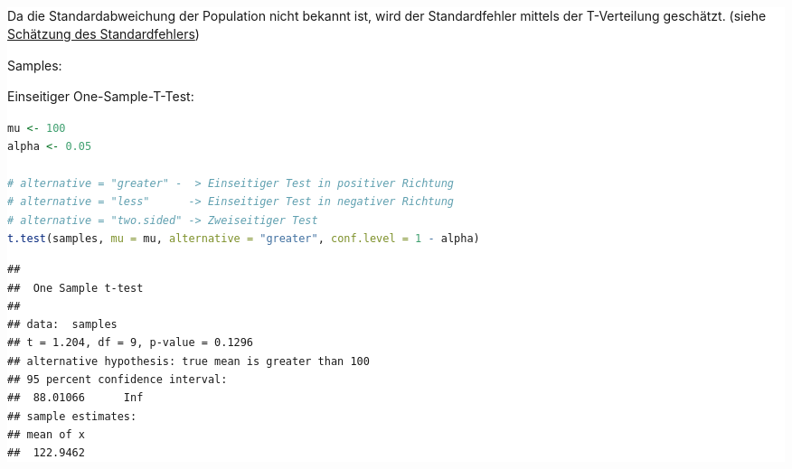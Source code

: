 Da die Standardabweichung der Population nicht bekannt ist, wird der Standardfehler mittels der T-Verteilung geschätzt. (siehe [Schätzung des Standardfehlers](#sch%C3%A4tzung-des-standardfehlers-des-mittelwertes))

Samples:



Einseitiger One-Sample-T-Test:


```r
mu <- 100
alpha <- 0.05

# alternative = "greater" -  > Einseitiger Test in positiver Richtung
# alternative = "less"      -> Einseitiger Test in negativer Richtung
# alternative = "two.sided" -> Zweiseitiger Test
t.test(samples, mu = mu, alternative = "greater", conf.level = 1 - alpha)
```

```
## 
## 	One Sample t-test
## 
## data:  samples
## t = 1.204, df = 9, p-value = 0.1296
## alternative hypothesis: true mean is greater than 100
## 95 percent confidence interval:
##  88.01066      Inf
## sample estimates:
## mean of x 
##  122.9462
```
